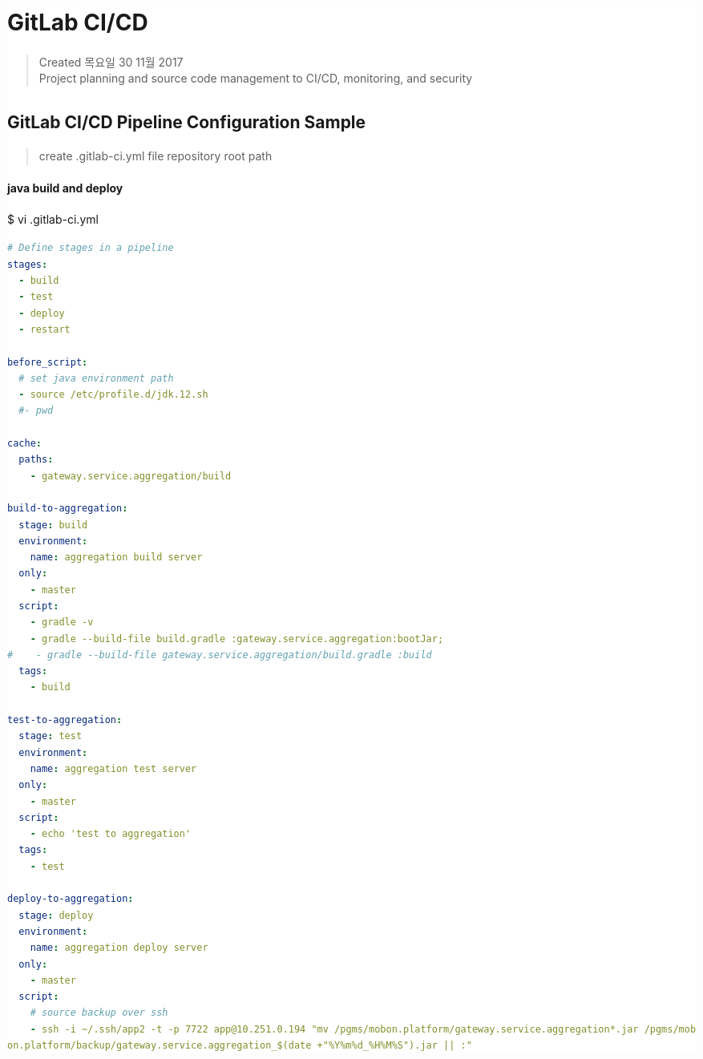 # GitLab CI/CD

>Created 목요일 30 11월 2017  
Project planning and source code management to CI/CD, monitoring, and security

## GitLab CI/CD Pipeline Configuration Sample
>create .gitlab-ci.yml file repository root path

#### java build and deploy
$ vi .gitlab-ci.yml
```yaml
# Define stages in a pipeline
stages:
  - build
  - test
  - deploy
  - restart

before_script:
  # set java environment path
  - source /etc/profile.d/jdk.12.sh
  #- pwd

cache:
  paths:
    - gateway.service.aggregation/build

build-to-aggregation:
  stage: build
  environment:
    name: aggregation build server
  only:
    - master
  script:
    - gradle -v
    - gradle --build-file build.gradle :gateway.service.aggregation:bootJar;
#    - gradle --build-file gateway.service.aggregation/build.gradle :build
  tags:
    - build

test-to-aggregation:
  stage: test
  environment:
    name: aggregation test server
  only:
    - master
  script:
    - echo 'test to aggregation'
  tags:
    - test

deploy-to-aggregation:
  stage: deploy
  environment:
    name: aggregation deploy server
  only:
    - master
  script:
    # source backup over ssh
    - ssh -i ~/.ssh/app2 -t -p 7722 app@10.251.0.194 "mv /pgms/mobon.platform/gateway.service.aggregation*.jar /pgms/mobon.platform/backup/gateway.service.aggregation_$(date +"%Y%m%d_%H%M%S").jar || :"
```